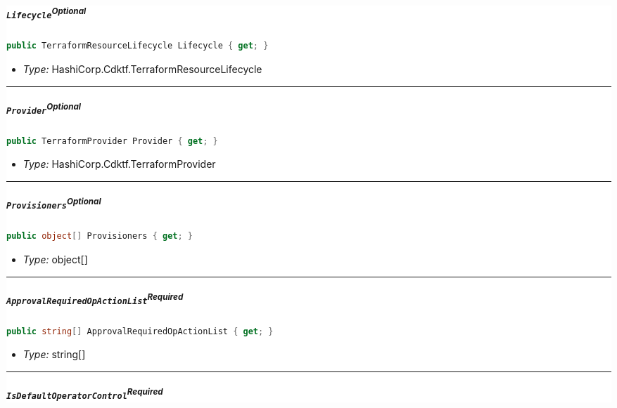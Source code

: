 ##### `Lifecycle`<sup>Optional</sup> <a name="Lifecycle" id="rhizo-co-terraform-provider-oci.operatorAccessControlOperatorControl.OperatorAccessControlOperatorControl.property.lifecycle"></a>

```csharp
public TerraformResourceLifecycle Lifecycle { get; }
```

- *Type:* HashiCorp.Cdktf.TerraformResourceLifecycle

---

##### `Provider`<sup>Optional</sup> <a name="Provider" id="rhizo-co-terraform-provider-oci.operatorAccessControlOperatorControl.OperatorAccessControlOperatorControl.property.provider"></a>

```csharp
public TerraformProvider Provider { get; }
```

- *Type:* HashiCorp.Cdktf.TerraformProvider

---

##### `Provisioners`<sup>Optional</sup> <a name="Provisioners" id="rhizo-co-terraform-provider-oci.operatorAccessControlOperatorControl.OperatorAccessControlOperatorControl.property.provisioners"></a>

```csharp
public object[] Provisioners { get; }
```

- *Type:* object[]

---

##### `ApprovalRequiredOpActionList`<sup>Required</sup> <a name="ApprovalRequiredOpActionList" id="rhizo-co-terraform-provider-oci.operatorAccessControlOperatorControl.OperatorAccessControlOperatorControl.property.approvalRequiredOpActionList"></a>

```csharp
public string[] ApprovalRequiredOpActionList { get; }
```

- *Type:* string[]

---

##### `IsDefaultOperatorControl`<sup>Required</sup> <a name="IsDefaultOperatorControl" id="rhizo-co-terraform-provider-oci.operatorAccessControlOperatorControl.OperatorAccessControlOperatorControl.property.isDefaultOperatorControl"></a>

